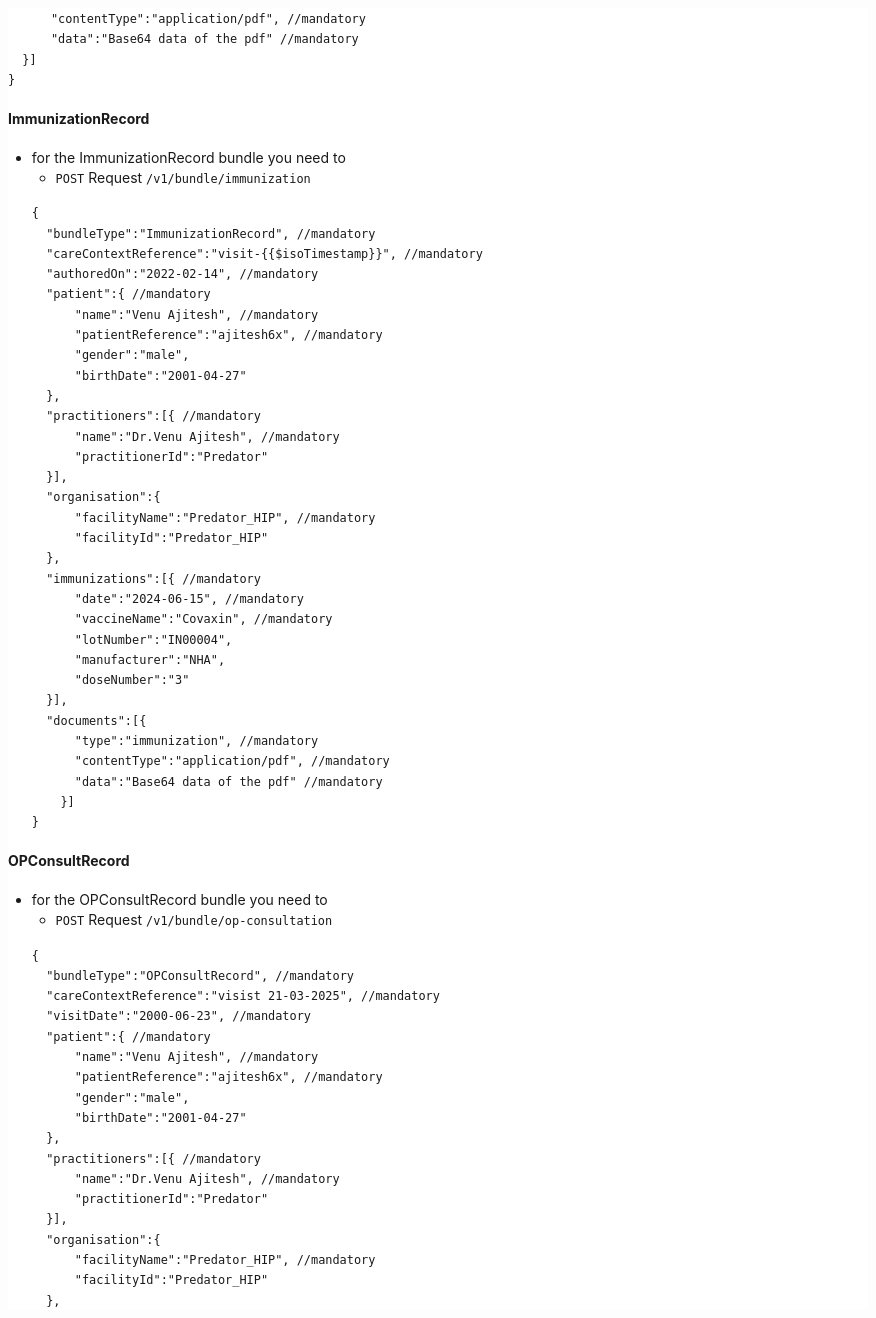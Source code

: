   ```
        "contentType":"application/pdf", //mandatory
        "data":"Base64 data of the pdf" //mandatory
    }]
  }
  ```
#### ImmunizationRecord
- for the ImmunizationRecord bundle you need to
  * `POST` Request `/v1/bundle/immunization`
  ```
  {
    "bundleType":"ImmunizationRecord", //mandatory
    "careContextReference":"visit-{{$isoTimestamp}}", //mandatory
    "authoredOn":"2022-02-14", //mandatory
    "patient":{ //mandatory
        "name":"Venu Ajitesh", //mandatory
        "patientReference":"ajitesh6x", //mandatory
        "gender":"male",
        "birthDate":"2001-04-27"
    },
    "practitioners":[{ //mandatory
        "name":"Dr.Venu Ajitesh", //mandatory
        "practitionerId":"Predator"
    }],
    "organisation":{
        "facilityName":"Predator_HIP", //mandatory
        "facilityId":"Predator_HIP"
    },
    "immunizations":[{ //mandatory
        "date":"2024-06-15", //mandatory
        "vaccineName":"Covaxin", //mandatory
        "lotNumber":"IN00004",
        "manufacturer":"NHA",
        "doseNumber":"3"
    }],
    "documents":[{
        "type":"immunization", //mandatory
        "contentType":"application/pdf", //mandatory
        "data":"Base64 data of the pdf" //mandatory
      }]
  }
  ```
#### OPConsultRecord
- for the OPConsultRecord bundle you need to
  * `POST` Request `/v1/bundle/op-consultation`
  ```
  {
    "bundleType":"OPConsultRecord", //mandatory
    "careContextReference":"visist 21-03-2025", //mandatory
    "visitDate":"2000-06-23", //mandatory
    "patient":{ //mandatory
        "name":"Venu Ajitesh", //mandatory
        "patientReference":"ajitesh6x", //mandatory
        "gender":"male",
        "birthDate":"2001-04-27"
    },
    "practitioners":[{ //mandatory
        "name":"Dr.Venu Ajitesh", //mandatory
        "practitionerId":"Predator"
    }],
    "organisation":{
        "facilityName":"Predator_HIP", //mandatory
        "facilityId":"Predator_HIP"
    },
  ```